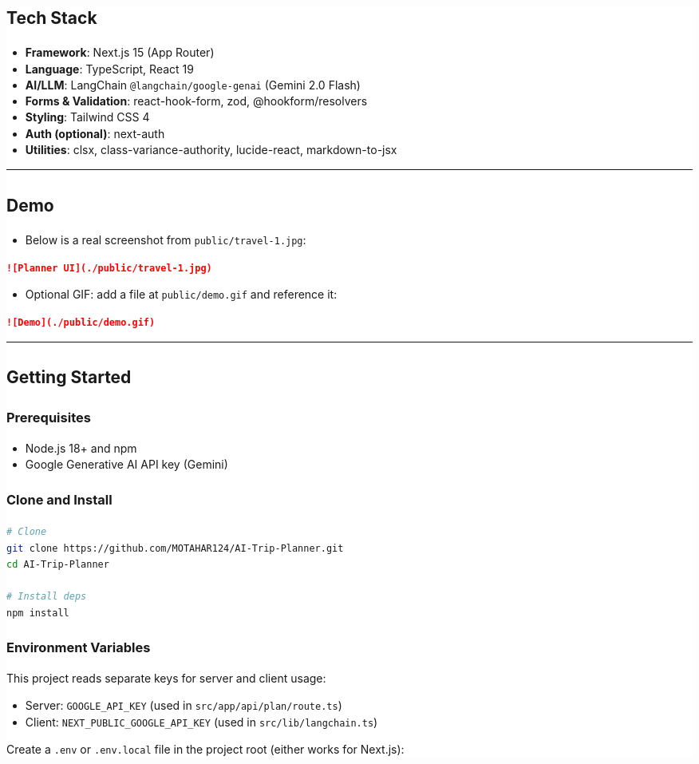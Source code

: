 
## Tech Stack

- **Framework**: Next.js 15 (App Router)
- **Language**: TypeScript, React 19
- **AI/LLM**: LangChain `@langchain/google-genai` (Gemini 2.0 Flash)
- **Forms & Validation**: react-hook-form, zod, @hookform/resolvers
- **Styling**: Tailwind CSS 4
- **Auth (optional)**: next-auth
- **Utilities**: clsx, class-variance-authority, lucide-react, markdown-to-jsx

---

## Demo

- Below is a real screenshot from `public/travel-1.jpg`:

```md
![Planner UI](./public/travel-1.jpg)
```

- Optional GIF: add a file at `public/demo.gif` and reference it:

```md
![Demo](./public/demo.gif)
```

---

## Getting Started

### Prerequisites

- Node.js 18+ and npm
- Google Generative AI API key (Gemini)

### Clone and Install

```bash
# Clone
git clone https://github.com/MOTAHAR124/AI-Trip-Planner.git
cd AI-Trip-Planner

# Install deps
npm install
```

### Environment Variables

This project reads separate keys for server and client usage:

- Server: `GOOGLE_API_KEY` (used in `src/app/api/plan/route.ts`)
- Client: `NEXT_PUBLIC_GOOGLE_API_KEY` (used in `src/lib/langchain.ts`)

Create a `.env` or `.env.local` file in the project root (either works for Next.js):
